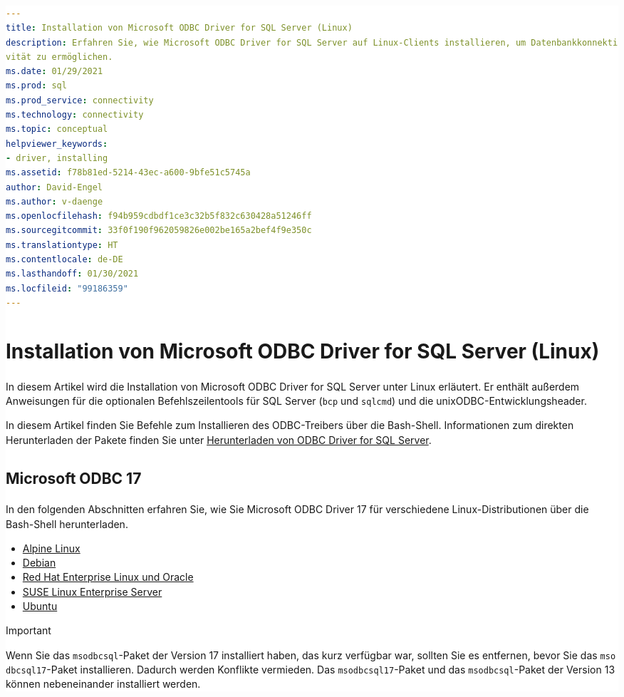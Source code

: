 ```yaml
---
title: Installation von Microsoft ODBC Driver for SQL Server (Linux)
description: Erfahren Sie, wie Microsoft ODBC Driver for SQL Server auf Linux-Clients installieren, um Datenbankkonnektivität zu ermöglichen.
ms.date: 01/29/2021
ms.prod: sql
ms.prod_service: connectivity
ms.technology: connectivity
ms.topic: conceptual
helpviewer_keywords:
- driver, installing
ms.assetid: f78b81ed-5214-43ec-a600-9bfe51c5745a
author: David-Engel
ms.author: v-daenge
ms.openlocfilehash: f94b959cdbdf1ce3c32b5f832c630428a51246ff
ms.sourcegitcommit: 33f0f190f962059826e002be165a2bef4f9e350c
ms.translationtype: HT
ms.contentlocale: de-DE
ms.lasthandoff: 01/30/2021
ms.locfileid: "99186359"
---
```

# <a name="install-the-microsoft-odbc-driver-for-sql-server-linux"></a>Installation von Microsoft ODBC Driver for SQL Server (Linux)

In diesem Artikel wird die Installation von Microsoft ODBC Driver for SQL Server unter Linux erläutert. Er enthält außerdem Anweisungen für die optionalen Befehlszeilentools für SQL Server (`bcp` und `sqlcmd`) und die unixODBC-Entwicklungsheader.

In diesem Artikel finden Sie Befehle zum Installieren des ODBC-Treibers über die Bash-Shell. Informationen zum direkten Herunterladen der Pakete finden Sie unter [Herunterladen von ODBC Driver for SQL Server](../download-odbc-driver-for-sql-server.md).

## <a name="microsoft-odbc-17"></a><a id="17"></a> Microsoft ODBC 17

In den folgenden Abschnitten erfahren Sie, wie Sie Microsoft ODBC Driver 17 für verschiedene Linux-Distributionen über die Bash-Shell herunterladen.

- [Alpine Linux](#alpine17)
- [Debian](#debian17)
- [Red Hat Enterprise Linux und Oracle](#redhat17)
- [SUSE Linux Enterprise Server](#suse17)
- [Ubuntu](#ubuntu17)

> [!IMPORTANT]
> Wenn Sie das `msodbcsql`-Paket der Version 17 installiert haben, das kurz verfügbar war, sollten Sie es entfernen, bevor Sie das `msodbcsql17`-Paket installieren. Dadurch werden Konflikte vermieden. Das `msodbcsql17`-Paket und das `msodbcsql`-Paket der Version 13 können nebeneinander installiert werden.
